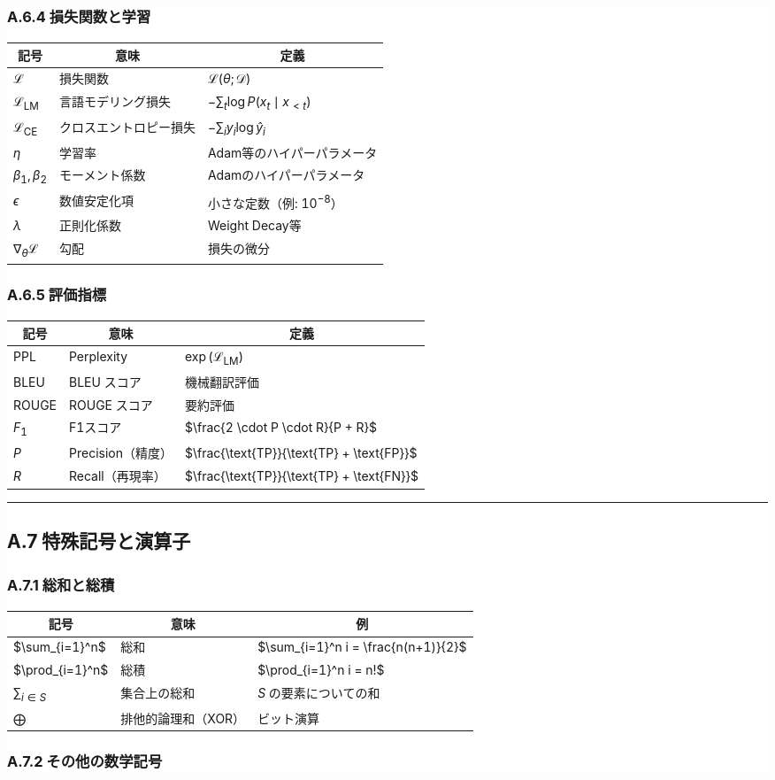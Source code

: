 ### A.6.4 損失関数と学習

| 記号 | 意味 | 定義 |
|------|------|------|
| $\mathcal{L}$ | 損失関数 | $\mathcal{L}(\theta; \mathcal{D})$ |
| $\mathcal{L}_{\text{LM}}$ | 言語モデリング損失 | $-\sum_t \log P(x_t \mid x_{<t})$ |
| $\mathcal{L}_{\text{CE}}$ | クロスエントロピー損失 | $-\sum_i y_i \log \hat{y}_i$ |
| $\eta$ | 学習率 | Adam等のハイパーパラメータ |
| $\beta_1, \beta_2$ | モーメント係数 | Adamのハイパーパラメータ |
| $\epsilon$ | 数値安定化項 | 小さな定数（例: $10^{-8}$） |
| $\lambda$ | 正則化係数 | Weight Decay等 |
| $\nabla_\theta \mathcal{L}$ | 勾配 | 損失の微分 |

### A.6.5 評価指標

| 記号 | 意味 | 定義 |
|------|------|------|
| $\text{PPL}$ | Perplexity | $\exp(\mathcal{L}_{\text{LM}})$ |
| $\text{BLEU}$ | BLEU スコア | 機械翻訳評価 |
| $\text{ROUGE}$ | ROUGE スコア | 要約評価 |
| $F_1$ | F1スコア | $\frac{2 \cdot P \cdot R}{P + R}$ |
| $P$ | Precision（精度） | $\frac{\text{TP}}{\text{TP} + \text{FP}}$ |
| $R$ | Recall（再現率） | $\frac{\text{TP}}{\text{TP} + \text{FN}}$ |

---

## A.7 特殊記号と演算子

### A.7.1 総和と総積

| 記号 | 意味 | 例 |
|------|------|-----|
| $\sum_{i=1}^n$ | 総和 | $\sum_{i=1}^n i = \frac{n(n+1)}{2}$ |
| $\prod_{i=1}^n$ | 総積 | $\prod_{i=1}^n i = n!$ |
| $\sum_{i \in S}$ | 集合上の総和 | $S$ の要素についての和 |
| $\bigoplus$ | 排他的論理和（XOR） | ビット演算 |

### A.7.2 その他の数学記号
